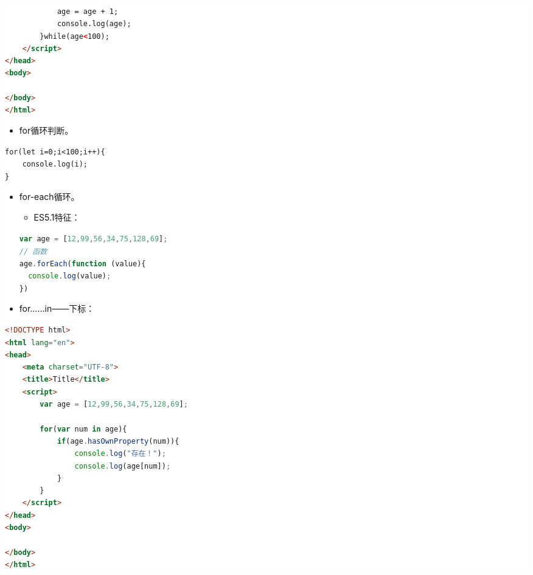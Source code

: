 ```html
            age = age + 1;
            console.log(age);
        }while(age<100);
    </script>
</head>
<body>

</body>
</html>
```

- for循环判断。

```JS
for(let i=0;i<100;i++){
    console.log(i);
}
```

- for-each循环。

  - ES5.1特征：

  ```js
  var age = [12,99,56,34,75,128,69];
  // 函数
  age.forEach(function (value){
  	console.log(value);
  })
  ```

- for……in——下标：

```html
<!DOCTYPE html>
<html lang="en">
<head>
    <meta charset="UTF-8">
    <title>Title</title>
    <script>
        var age = [12,99,56,34,75,128,69];

        for(var num in age){
            if(age.hasOwnProperty(num)){
                console.log("存在！");
                console.log(age[num]);
            }
        }
    </script>
</head>
<body>

</body>
</html>
```
